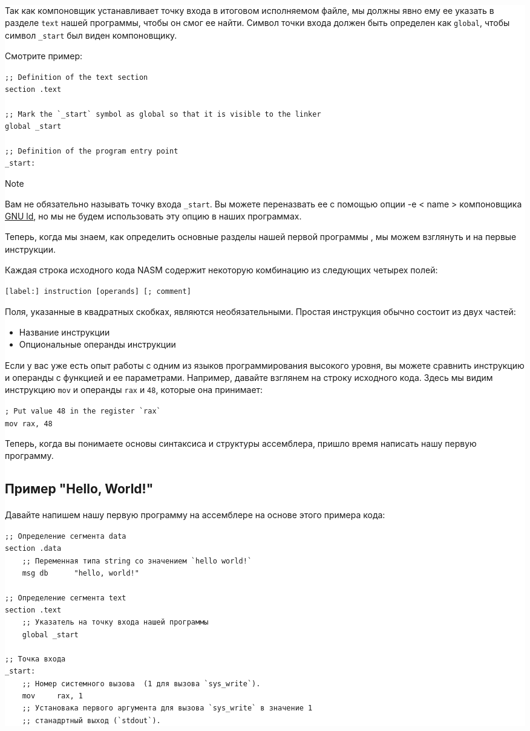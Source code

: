 Так как компоновщик устанавливает точку входа в итоговом исполняемом файле, мы должны явно ему ее указать в разделе `text` нашей программы, чтобы он смог ее найти. Символ точки входа должен быть определен как `global`, чтобы символ `_start` был виден компоновщику.

Смотрите пример:

```assembly
;; Definition of the text section
section .text

;; Mark the `_start` symbol as global so that it is visible to the linker
global _start

;; Definition of the program entry point
_start:
```

> [!NOTE]
> Вам не обязательно называть точку входа `_start`. Вы можете переназвать ее с помощью опции -e < name > компоновщика [GNU ld](https://ru.wikipedia.org/wiki/GNU_linker), но мы не будем использовать эту опцию в наших программах.

Теперь, когда мы знаем, как определить основные разделы нашей первой программы , мы можем взглянуть и на первые инструкции.

Каждая строка исходного кода NASM содержит некоторую комбинацию из следующих четырех полей:

```
[label:] instruction [operands] [; comment]
```

Поля, указанные в квадратных скобках, являются необязательными. Простая инструкция обычно состоит из двух частей:

- Название инструкции
- Опциональные операнды инструкции

Если у вас уже есть опыт работы с одним из языков программирования высокого уровня, вы можете сравнить инструкцию и операнды с функцией и ее параметрами. Например, давайте взглянем на строку исходного кода. Здесь мы видим инструкцию `mov` и операнды `rax` и `48`, которые она принимает:

```assembly
; Put value 48 in the register `rax`
mov rax, 48
```

Теперь, когда вы понимаете основы синтаксиса и структуры ассемблера, пришло время написать нашу первую программу.

## Пример "Hello, World!"

Давайте напишем нашу первую программу на ассемблере на основе этого примера кода:

```assembly
;; Определение сегмента data
section .data
    ;; Переменная типа string со значением `hello world!`
    msg db      "hello, world!"

;; Определение сегмента text
section .text
    ;; Указатель на точку входа нашей программы
    global _start

;; Точка входа
_start:
    ;; Номер системного вызова  (1 для вызова `sys_write`).
    mov     rax, 1
    ;; Установака первого аргумента для вызова `sys_write` в значение 1
    ;; станадртный выход (`stdout`).
```